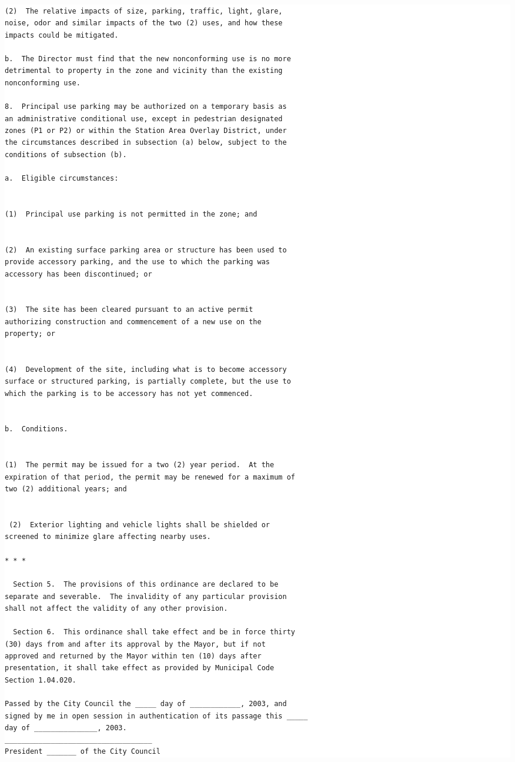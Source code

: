     (2)  The relative impacts of size, parking, traffic, light, glare,  
    noise, odor and similar impacts of the two (2) uses, and how these  
    impacts could be mitigated.  
  
    b.  The Director must find that the new nonconforming use is no more  
    detrimental to property in the zone and vicinity than the existing  
    nonconforming use.  
  
    8.  Principal use parking may be authorized on a temporary basis as  
    an administrative conditional use, except in pedestrian designated  
    zones (P1 or P2) or within the Station Area Overlay District, under  
    the circumstances described in subsection (a) below, subject to the  
    conditions of subsection (b).  
  
    a.  Eligible circumstances:  
  
  
    (1)  Principal use parking is not permitted in the zone; and  
  
  
    (2)  An existing surface parking area or structure has been used to  
    provide accessory parking, and the use to which the parking was  
    accessory has been discontinued; or  
  
  
    (3)  The site has been cleared pursuant to an active permit  
    authorizing construction and commencement of a new use on the  
    property; or  
  
  
    (4)  Development of the site, including what is to become accessory  
    surface or structured parking, is partially complete, but the use to  
    which the parking is to be accessory has not yet commenced.  
  
  
    b.  Conditions.  
  
  
    (1)  The permit may be issued for a two (2) year period.  At the  
    expiration of that period, the permit may be renewed for a maximum of  
    two (2) additional years; and  
  
  
     (2)  Exterior lighting and vehicle lights shall be shielded or  
    screened to minimize glare affecting nearby uses.  
  
    * * *  
  
      Section 5.  The provisions of this ordinance are declared to be  
    separate and severable.  The invalidity of any particular provision  
    shall not affect the validity of any other provision.  
  
      Section 6.  This ordinance shall take effect and be in force thirty  
    (30) days from and after its approval by the Mayor, but if not  
    approved and returned by the Mayor within ten (10) days after  
    presentation, it shall take effect as provided by Municipal Code  
    Section 1.04.020.  
  
    Passed by the City Council the _____ day of ____________, 2003, and  
    signed by me in open session in authentication of its passage this _____  
    day of _______________, 2003.  
    ___________________________________  
    President _______ of the City Council  
  